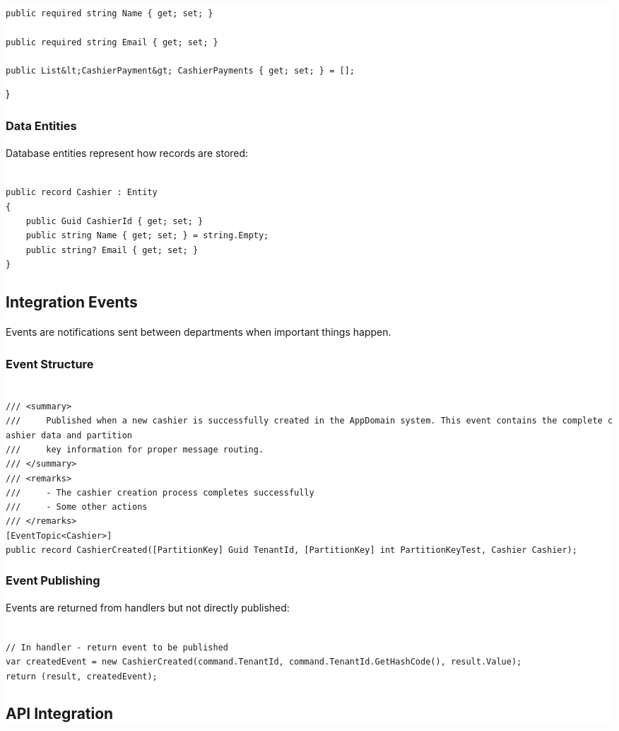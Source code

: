     public required string Name { get; set; }

    public required string Email { get; set; }

    public List&lt;CashierPayment&gt; CashierPayments { get; set; } = [];
}
</code></pre>

### Data Entities

Database entities represent how records are stored:

<pre v-pre class="language-csharp"><code>
public record Cashier : Entity
{
    public Guid CashierId { get; set; }
    public string Name { get; set; } = string.Empty;
    public string? Email { get; set; }
}
</code></pre>

## Integration Events

Events are notifications sent between departments when important things happen.

### Event Structure

<pre v-pre class="language-csharp"><code>
/// &lt;summary&gt;
///     Published when a new cashier is successfully created in the AppDomain system. This event contains the complete cashier data and partition
///     key information for proper message routing.
/// &lt;/summary&gt;
/// &lt;remarks&gt;
///     - The cashier creation process completes successfully
///     - Some other actions
/// &lt;/remarks&gt;
[EventTopic&lt;Cashier&gt;]
public record CashierCreated([PartitionKey] Guid TenantId, [PartitionKey] int PartitionKeyTest, Cashier Cashier);
</code></pre>

### Event Publishing

Events are returned from handlers but not directly published:

<pre v-pre class="language-csharp"><code>
// In handler - return event to be published
var createdEvent = new CashierCreated(command.TenantId, command.TenantId.GetHashCode(), result.Value);
return (result, createdEvent);
</code></pre>

## API Integration
